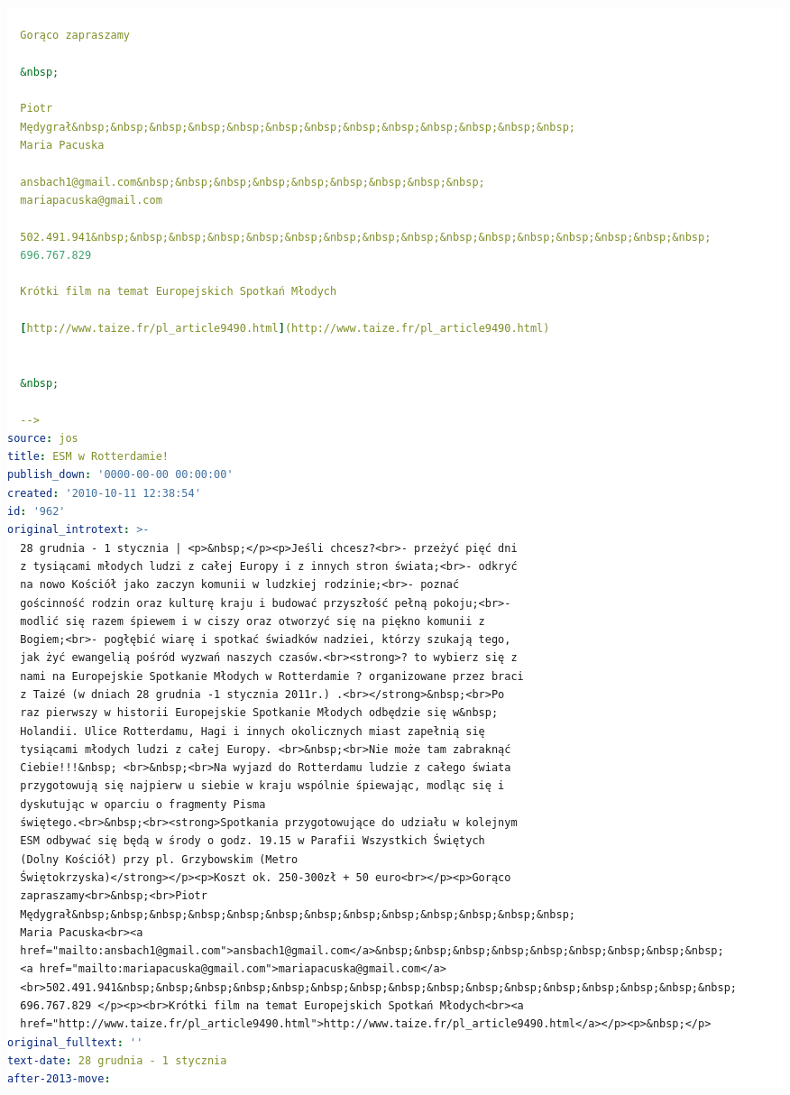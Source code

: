 ```yaml

  Gorąco zapraszamy

  &nbsp;

  Piotr
  Mędygrał&nbsp;&nbsp;&nbsp;&nbsp;&nbsp;&nbsp;&nbsp;&nbsp;&nbsp;&nbsp;&nbsp;&nbsp;&nbsp;
  Maria Pacuska

  ansbach1@gmail.com&nbsp;&nbsp;&nbsp;&nbsp;&nbsp;&nbsp;&nbsp;&nbsp;&nbsp;
  mariapacuska@gmail.com 

  502.491.941&nbsp;&nbsp;&nbsp;&nbsp;&nbsp;&nbsp;&nbsp;&nbsp;&nbsp;&nbsp;&nbsp;&nbsp;&nbsp;&nbsp;&nbsp;&nbsp;
  696.767.829 

  Krótki film na temat Europejskich Spotkań Młodych

  [http://www.taize.fr/pl_article9490.html](http://www.taize.fr/pl_article9490.html)


  &nbsp;
           
  -->
source: jos
title: ESM w Rotterdamie!
publish_down: '0000-00-00 00:00:00'
created: '2010-10-11 12:38:54'
id: '962'
original_introtext: >-
  28 grudnia - 1 stycznia | <p>&nbsp;</p><p>Jeśli chcesz?<br>- przeżyć pięć dni
  z tysiącami młodych ludzi z całej Europy i z innych stron świata;<br>- odkryć
  na nowo Kościół jako zaczyn komunii w ludzkiej rodzinie;<br>- poznać
  gościnność rodzin oraz kulturę kraju i budować przyszłość pełną pokoju;<br>-
  modlić się razem śpiewem i w ciszy oraz otworzyć się na piękno komunii z
  Bogiem;<br>- pogłębić wiarę i spotkać świadków nadziei, którzy szukają tego,
  jak żyć ewangelią pośród wyzwań naszych czasów.<br><strong>? to wybierz się z
  nami na Europejskie Spotkanie Młodych w Rotterdamie ? organizowane przez braci
  z Taizé (w dniach 28 grudnia -1 stycznia 2011r.) .<br></strong>&nbsp;<br>Po
  raz pierwszy w historii Europejskie Spotkanie Młodych odbędzie się w&nbsp;
  Holandii. Ulice Rotterdamu, Hagi i innych okolicznych miast zapełnią się
  tysiącami młodych ludzi z całej Europy. <br>&nbsp;<br>Nie może tam zabraknąć
  Ciebie!!!&nbsp; <br>&nbsp;<br>Na wyjazd do Rotterdamu ludzie z całego świata
  przygotowują się najpierw u siebie w kraju wspólnie śpiewając, modląc się i
  dyskutując w oparciu o fragmenty Pisma
  świętego.<br>&nbsp;<br><strong>Spotkania przygotowujące do udziału w kolejnym
  ESM odbywać się będą w środy o godz. 19.15 w Parafii Wszystkich Świętych
  (Dolny Kościół) przy pl. Grzybowskim (Metro
  Świętokrzyska)</strong></p><p>Koszt ok. 250-300zł + 50 euro<br></p><p>Gorąco
  zapraszamy<br>&nbsp;<br>Piotr
  Mędygrał&nbsp;&nbsp;&nbsp;&nbsp;&nbsp;&nbsp;&nbsp;&nbsp;&nbsp;&nbsp;&nbsp;&nbsp;&nbsp;
  Maria Pacuska<br><a
  href="mailto:ansbach1@gmail.com">ansbach1@gmail.com</a>&nbsp;&nbsp;&nbsp;&nbsp;&nbsp;&nbsp;&nbsp;&nbsp;&nbsp;
  <a href="mailto:mariapacuska@gmail.com">mariapacuska@gmail.com</a>
  <br>502.491.941&nbsp;&nbsp;&nbsp;&nbsp;&nbsp;&nbsp;&nbsp;&nbsp;&nbsp;&nbsp;&nbsp;&nbsp;&nbsp;&nbsp;&nbsp;&nbsp;
  696.767.829 </p><p><br>Krótki film na temat Europejskich Spotkań Młodych<br><a
  href="http://www.taize.fr/pl_article9490.html">http://www.taize.fr/pl_article9490.html</a></p><p>&nbsp;</p>         
original_fulltext: ''
text-date: 28 grudnia - 1 stycznia
after-2013-move:
```
